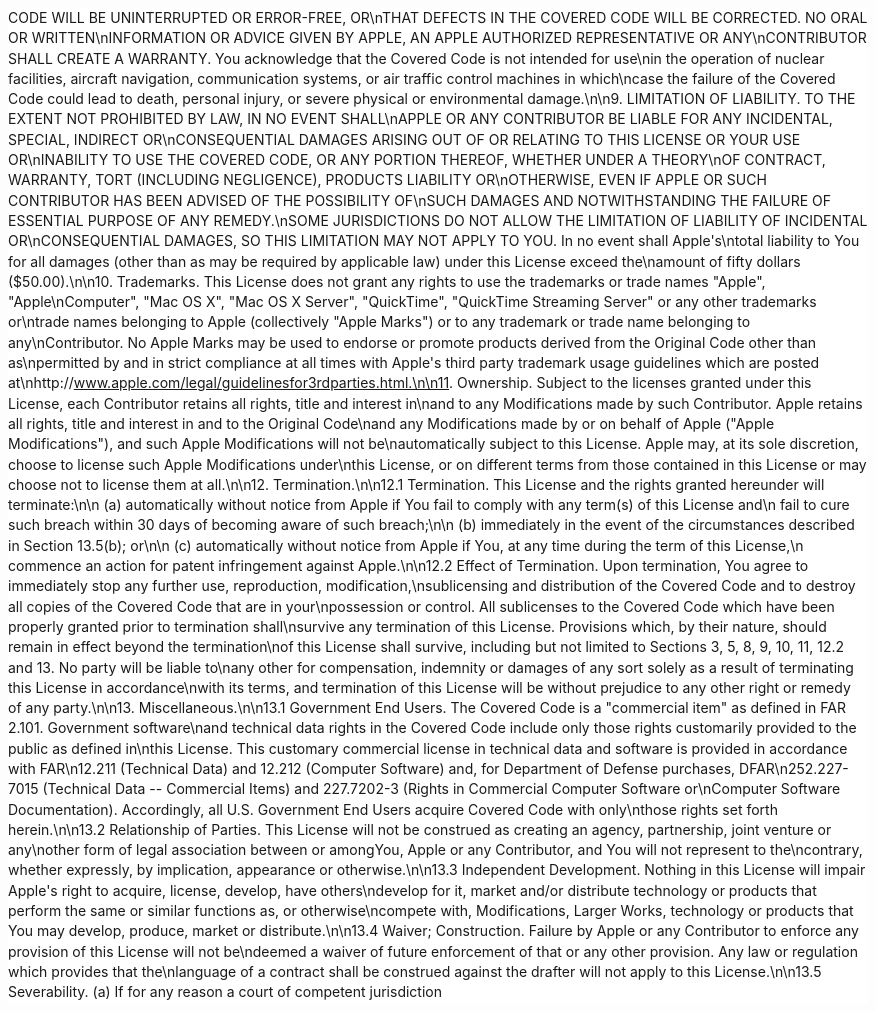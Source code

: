 CODE WILL BE UNINTERRUPTED OR ERROR-FREE, OR\nTHAT DEFECTS IN THE COVERED CODE WILL BE CORRECTED. NO ORAL OR WRITTEN\nINFORMATION OR ADVICE GIVEN BY APPLE, AN APPLE AUTHORIZED REPRESENTATIVE OR ANY\nCONTRIBUTOR SHALL CREATE A WARRANTY. You acknowledge that the Covered Code is not intended for use\nin the operation of nuclear facilities, aircraft navigation, communication systems, or air traffic control machines in which\ncase the failure of the Covered Code could lead to death, personal injury, or severe physical or environmental damage.\n\n9. LIMITATION OF LIABILITY. TO THE EXTENT NOT PROHIBITED BY LAW, IN NO EVENT SHALL\nAPPLE OR ANY CONTRIBUTOR BE LIABLE FOR ANY INCIDENTAL, SPECIAL, INDIRECT OR\nCONSEQUENTIAL DAMAGES ARISING OUT OF OR RELATING TO THIS LICENSE OR YOUR USE OR\nINABILITY TO USE THE COVERED CODE, OR ANY PORTION THEREOF, WHETHER UNDER A THEORY\nOF CONTRACT, WARRANTY, TORT (INCLUDING NEGLIGENCE), PRODUCTS LIABILITY OR\nOTHERWISE, EVEN IF APPLE OR SUCH CONTRIBUTOR HAS BEEN ADVISED OF THE POSSIBILITY OF\nSUCH DAMAGES AND NOTWITHSTANDING THE FAILURE OF ESSENTIAL PURPOSE OF ANY REMEDY.\nSOME JURISDICTIONS DO NOT ALLOW THE LIMITATION OF LIABILITY OF INCIDENTAL OR\nCONSEQUENTIAL DAMAGES, SO THIS LIMITATION MAY NOT APPLY TO YOU. In no event shall Apple's\ntotal liability to You for all damages (other than as may be required by applicable law) under this License exceed the\namount of fifty dollars ($50.00).\n\n10. Trademarks. This License does not grant any rights to use the trademarks or trade names \"Apple\", \"Apple\nComputer\", \"Mac OS X\", \"Mac OS X Server\", \"QuickTime\", \"QuickTime Streaming Server\" or any other trademarks or\ntrade names belonging to Apple (collectively \"Apple Marks\") or to any trademark or trade name belonging to any\nContributor. No Apple Marks may be used to endorse or promote products derived from the Original Code other than as\npermitted by and in strict compliance at all times with Apple's third party trademark usage guidelines which are posted at\nhttp://www.apple.com/legal/guidelinesfor3rdparties.html.\n\n11. Ownership. Subject to the licenses granted under this License, each Contributor retains all rights, title and interest in\nand to any Modifications made by such Contributor. Apple retains all rights, title and interest in and to the Original Code\nand any Modifications made by or on behalf of Apple (\"Apple Modifications\"), and such Apple Modifications will not be\nautomatically subject to this License. Apple may, at its sole discretion, choose to license such Apple Modifications under\nthis License, or on different terms from those contained in this License or may choose not to license them at all.\n\n12. Termination.\n\n12.1 Termination. This License and the rights granted hereunder will terminate:\n\n       (a) automatically without notice from Apple if You fail to comply with any term(s) of this License and\n       fail to cure such breach within 30 days of becoming aware of such breach;\n\n       (b) immediately in the event of the circumstances described in Section 13.5(b); or\n\n       (c) automatically without notice from Apple if You, at any time during the term of this License,\n       commence an action for patent infringement against Apple.\n\n12.2 Effect of Termination. Upon termination, You agree to immediately stop any further use, reproduction, modification,\nsublicensing and distribution of the Covered Code and to destroy all copies of the Covered Code that are in your\npossession or control. All sublicenses to the Covered Code which have been properly granted prior to termination shall\nsurvive any termination of this License. Provisions which, by their nature, should remain in effect beyond the termination\nof this License shall survive, including but not limited to Sections 3, 5, 8, 9, 10, 11, 12.2 and 13. No party will be liable to\nany other for compensation, indemnity or damages of any sort solely as a result of terminating this License in accordance\nwith its terms, and termination of this License will be without prejudice to any other right or remedy of any party.\n\n13. Miscellaneous.\n\n13.1 Government End Users. The Covered Code is a \"commercial item\" as defined in FAR 2.101. Government software\nand technical data rights in the Covered Code include only those rights customarily provided to the public as defined in\nthis License. This customary commercial license in technical data and software is provided in accordance with FAR\n12.211 (Technical Data) and 12.212 (Computer Software) and, for Department of Defense purchases, DFAR\n252.227-7015 (Technical Data -- Commercial Items) and 227.7202-3 (Rights in Commercial Computer Software or\nComputer Software Documentation). Accordingly, all U.S. Government End Users acquire Covered Code with only\nthose rights set forth herein.\n\n13.2 Relationship of Parties. This License will not be construed as creating an agency, partnership, joint venture or any\nother form of legal association between or amongYou, Apple or any Contributor, and You will not represent to the\ncontrary, whether expressly, by implication, appearance or otherwise.\n\n13.3 Independent Development. Nothing in this License will impair Apple's right to acquire, license, develop, have others\ndevelop for it, market and/or distribute technology or products that perform the same or similar functions as, or otherwise\ncompete with, Modifications, Larger Works, technology or products that You may develop, produce, market or distribute.\n\n13.4 Waiver; Construction. Failure by Apple or any Contributor to enforce any provision of this License will not be\ndeemed a waiver of future enforcement of that or any other provision. Any law or regulation which provides that the\nlanguage of a contract shall be construed against the drafter will not apply to this License.\n\n13.5 Severability. (a) If for any reason a court of competent jurisdiction
